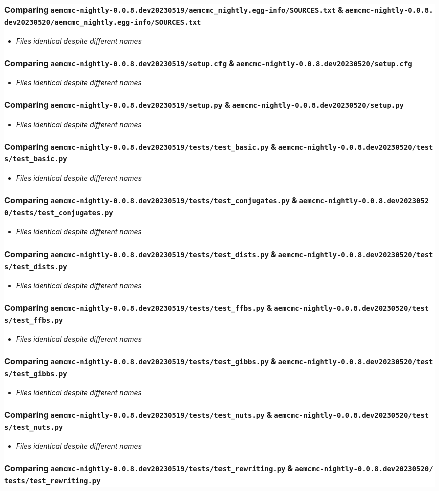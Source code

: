 ### Comparing `aemcmc-nightly-0.0.8.dev20230519/aemcmc_nightly.egg-info/SOURCES.txt` & `aemcmc-nightly-0.0.8.dev20230520/aemcmc_nightly.egg-info/SOURCES.txt`

 * *Files identical despite different names*

### Comparing `aemcmc-nightly-0.0.8.dev20230519/setup.cfg` & `aemcmc-nightly-0.0.8.dev20230520/setup.cfg`

 * *Files identical despite different names*

### Comparing `aemcmc-nightly-0.0.8.dev20230519/setup.py` & `aemcmc-nightly-0.0.8.dev20230520/setup.py`

 * *Files identical despite different names*

### Comparing `aemcmc-nightly-0.0.8.dev20230519/tests/test_basic.py` & `aemcmc-nightly-0.0.8.dev20230520/tests/test_basic.py`

 * *Files identical despite different names*

### Comparing `aemcmc-nightly-0.0.8.dev20230519/tests/test_conjugates.py` & `aemcmc-nightly-0.0.8.dev20230520/tests/test_conjugates.py`

 * *Files identical despite different names*

### Comparing `aemcmc-nightly-0.0.8.dev20230519/tests/test_dists.py` & `aemcmc-nightly-0.0.8.dev20230520/tests/test_dists.py`

 * *Files identical despite different names*

### Comparing `aemcmc-nightly-0.0.8.dev20230519/tests/test_ffbs.py` & `aemcmc-nightly-0.0.8.dev20230520/tests/test_ffbs.py`

 * *Files identical despite different names*

### Comparing `aemcmc-nightly-0.0.8.dev20230519/tests/test_gibbs.py` & `aemcmc-nightly-0.0.8.dev20230520/tests/test_gibbs.py`

 * *Files identical despite different names*

### Comparing `aemcmc-nightly-0.0.8.dev20230519/tests/test_nuts.py` & `aemcmc-nightly-0.0.8.dev20230520/tests/test_nuts.py`

 * *Files identical despite different names*

### Comparing `aemcmc-nightly-0.0.8.dev20230519/tests/test_rewriting.py` & `aemcmc-nightly-0.0.8.dev20230520/tests/test_rewriting.py`
